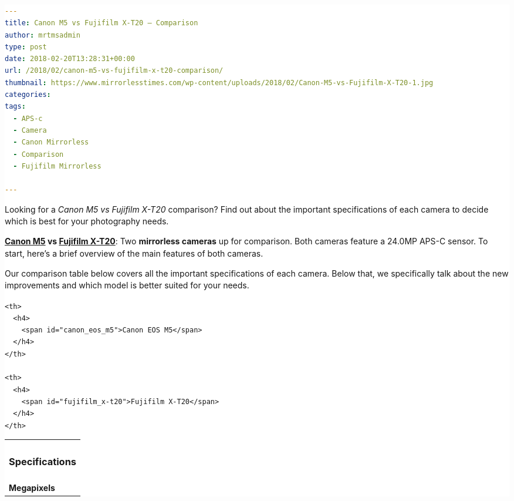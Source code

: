 ```yaml
---
title: Canon M5 vs Fujifilm X-T20 – Comparison
author: mrtmsadmin
type: post
date: 2018-02-20T13:28:31+00:00
url: /2018/02/canon-m5-vs-fujifilm-x-t20-comparison/
thumbnail: https://www.mirrorlesstimes.com/wp-content/uploads/2018/02/Canon-M5-vs-Fujifilm-X-T20-1.jpg
categories:
tags:
  - APS-c
  - Camera
  - Canon Mirrorless
  - Comparison
  - Fujifilm Mirrorless

---
```

Looking for a _Canon M5 vs Fujifilm X-T20_ comparison? Find out about the important specifications of each camera to decide which is best for your photography needs<wbr />.

**<a id="amznPsBmLink_4391821" class="amzn_ps_bm_tl" href="http://amzn.to/2Fh0TP4" target="_blank" rel="nofollow noopener" data-amzn-ps-bm-keyword="Canon M5" data-amzn-link-id="f73ca42585ddf1b5647de6f90cc1f546">Canon M5</a><img id="amznPsBmPixel_4391821" class="lazy lazy-loaded" src="https://ir-na.amazon-adsystem.com/e/ir?source=bk&t=orduh-20&bm-id=default&l=ktl&linkId=f73ca42585ddf1b5647de6f90cc1f546&_cb=1506699741789" alt="" width="0" height="0" border="0" data-lazy-type="image" data-lazy-src="https://ir-na.amazon-adsystem.com/e/ir?source=bk&t=orduh-20&bm-id=default&l=ktl&linkId=f73ca42585ddf1b5647de6f90cc1f546&_cb=1506699741789" /> vs <a id="amznPsBmLink_9939666" class="amzn_ps_bm_tl" href="http://amzn.to/2BDRjG8" target="_blank" rel="nofollow noopener" data-amzn-ps-bm-keyword="Fujifilm X-T20" data-amzn-link-id="e2eea8342bac7828060dea4665e2e187">Fujifilm X-T20</a><img id="amznPsBmPixel_9939666" class="lazy lazy-loaded" src="https://ir-na.amazon-adsystem.com/e/ir?source=bk&t=orduh-20&bm-id=default&l=ktl&linkId=e2eea8342bac7828060dea4665e2e187&_cb=1506702549639" alt="" width="0" height="0" border="0" data-lazy-type="image" data-lazy-src="https://ir-na.amazon-adsystem.com/e/ir?source=bk&t=orduh-20&bm-id=default&l=ktl&linkId=e2eea8342bac7828060dea4665e2e187&_cb=1506702549639" />**: Two **mirrorless cameras** up for comparison. Both cameras feature a 24.0MP APS-C sensor. To start, here&#8217;s a brief overview of the main features of both cameras.

Our comparison table below covers all the important specifications of each camera. Below that, we specifically talk about the new improvements and which model is better suited for your needs.

<table  class="tableizer-table table table-hover" >
  <tr class="tableizer-firstrow">
    <th>
      <h3>
        <span id="specifications">Specifications</span>
      </h3>
    </th>
    
    <th>
      <h4>
        <span id="canon_eos_m5">Canon EOS M5</span>
      </h4>
    </th>
    
    <th>
      <h4>
        <span id="fujifilm_x-t20">Fujifilm X-T20</span>
      </h4>
    </th>
  </tr>
  
  <tr>
    <td>
      <b>Megapixels</b>
    </td>
    
